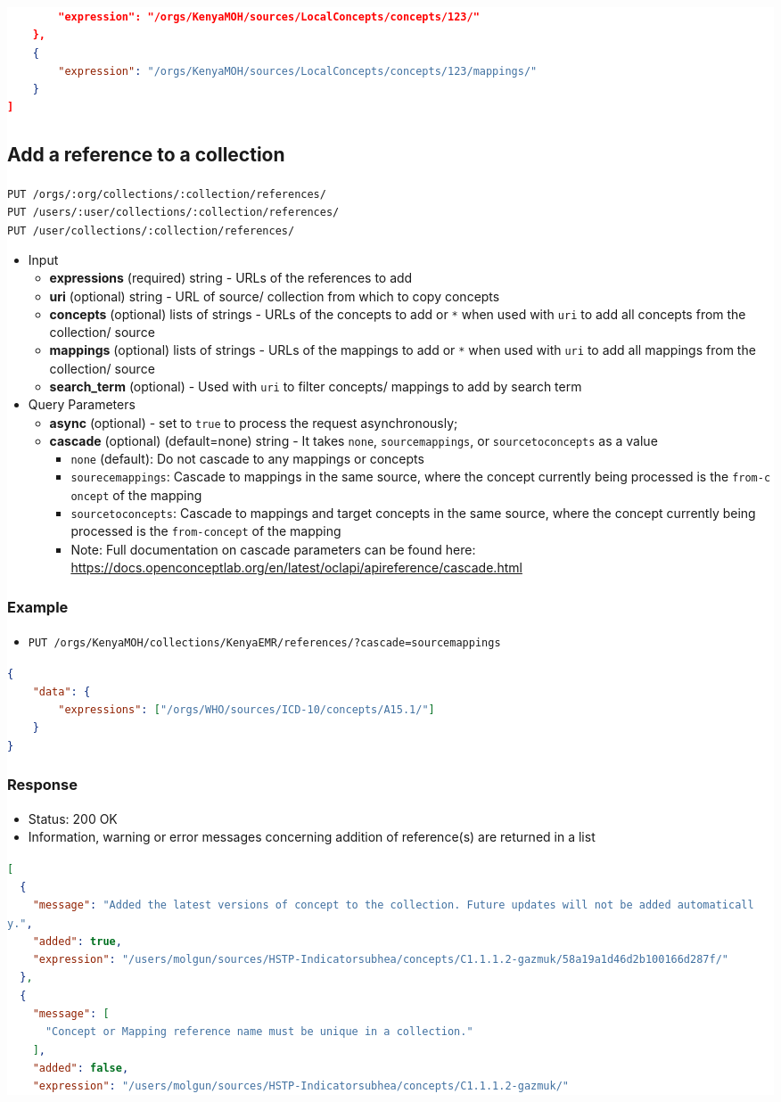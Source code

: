 ```JSON
        "expression": "/orgs/KenyaMOH/sources/LocalConcepts/concepts/123/"
    },
    {
        "expression": "/orgs/KenyaMOH/sources/LocalConcepts/concepts/123/mappings/"
    }
]
```



## Add a reference to a collection
```
PUT /orgs/:org/collections/:collection/references/
PUT /users/:user/collections/:collection/references/
PUT /user/collections/:collection/references/
```
* Input
    * **expressions** (required) string - URLs of the references to add
    * **uri** (optional) string - URL of source/ collection from which to copy concepts
    * **concepts** (optional) lists of strings - URLs of the concepts to add or `*` when used with `uri` to add all concepts from the collection/ source
    * **mappings** (optional) lists of strings - URLs of the mappings to add or `*` when used with `uri` to add all mappings from the collection/ source
    * **search_term** (optional) - Used with `uri` to filter concepts/ mappings to add by search term
* Query Parameters
    * **async** (optional) - set to `true` to process the request asynchronously; 
    * **cascade** (optional) (default=none) string - It takes `none`, `sourcemappings`, or `sourcetoconcepts` as a value
      * `none` (default): Do not cascade to any mappings or concepts
      * `sourecemappings`: Cascade to mappings in the same source, where the concept currently being processed is the `from-concept` of the mapping
      * `sourcetoconcepts`: Cascade to mappings and target concepts in the same source, where the concept currently being processed is the `from-concept` of the mapping
      * Note: Full documentation on cascade parameters can be found here: https://docs.openconceptlab.org/en/latest/oclapi/apireference/cascade.html

### Example
* `PUT /orgs/KenyaMOH/collections/KenyaEMR/references/?cascade=sourcemappings`
```JSON
{
    "data": {
        "expressions": ["/orgs/WHO/sources/ICD-10/concepts/A15.1/"]
    }
}
```

### Response
* Status: 200 OK
* Information, warning or error messages concerning addition of reference(s) are returned in a list
```JSON
[
  {
    "message": "Added the latest versions of concept to the collection. Future updates will not be added automatically.",
    "added": true,
    "expression": "/users/molgun/sources/HSTP-Indicatorsubhea/concepts/C1.1.1.2-gazmuk/58a19a1d46d2b100166d287f/"
  },
  {
    "message": [
      "Concept or Mapping reference name must be unique in a collection."
    ],
    "added": false,
    "expression": "/users/molgun/sources/HSTP-Indicatorsubhea/concepts/C1.1.1.2-gazmuk/"
```